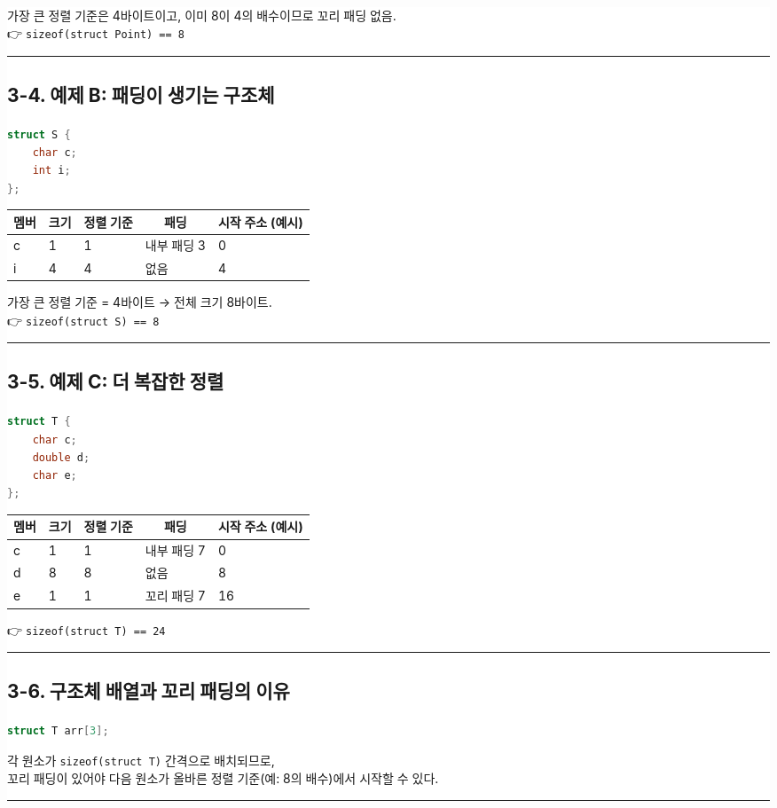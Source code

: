 가장 큰 정렬 기준은 4바이트이고, 이미 8이 4의 배수이므로 꼬리 패딩 없음.  
👉 `sizeof(struct Point) == 8`

---

## 3-4. 예제 B: 패딩이 생기는 구조체

```c
struct S {
    char c;
    int i;
};
```

| 멤버 | 크기 | 정렬 기준 | 패딩 | 시작 주소 (예시) |
|------|------|------------|------|------------------|
| c | 1 | 1 | 내부 패딩 3 | 0 |
| i | 4 | 4 | 없음 | 4 |

가장 큰 정렬 기준 = 4바이트 → 전체 크기 8바이트.  
👉 `sizeof(struct S) == 8`

---

## 3-5. 예제 C: 더 복잡한 정렬

```c
struct T {
    char c;
    double d;
    char e;
};
```

| 멤버 | 크기 | 정렬 기준 | 패딩 | 시작 주소 (예시) |
|------|------|------------|------|------------------|
| c | 1 | 1 | 내부 패딩 7 | 0 |
| d | 8 | 8 | 없음 | 8 |
| e | 1 | 1 | 꼬리 패딩 7 | 16 |

👉 `sizeof(struct T) == 24`

---

## 3-6. 구조체 배열과 꼬리 패딩의 이유

```c
struct T arr[3];
```

각 원소가 `sizeof(struct T)` 간격으로 배치되므로,  
꼬리 패딩이 있어야 다음 원소가 올바른 정렬 기준(예: 8의 배수)에서 시작할 수 있다.

---